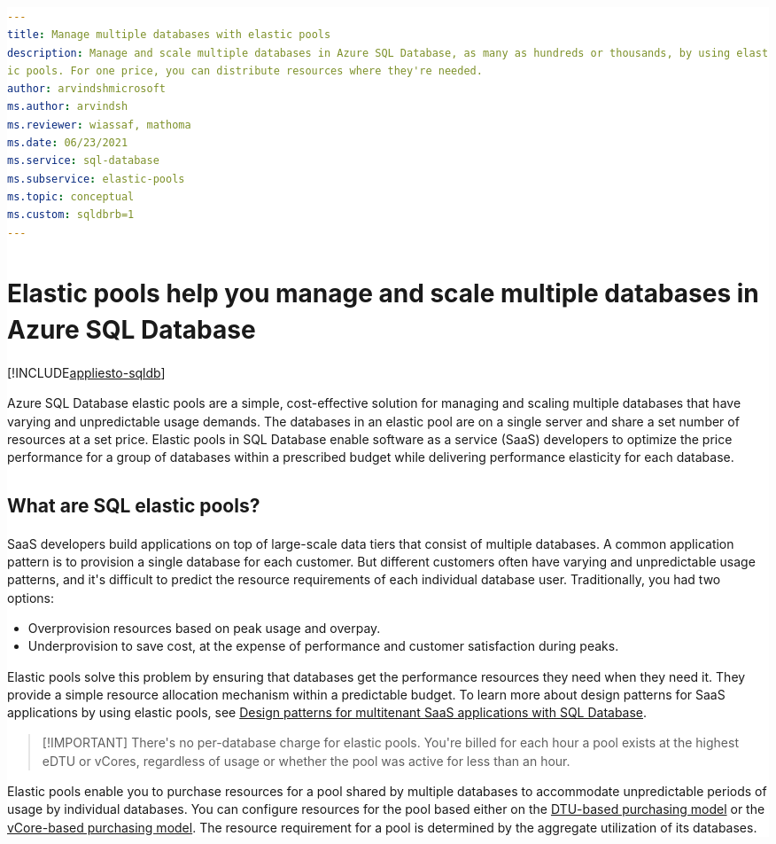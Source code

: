 ```yaml
---
title: Manage multiple databases with elastic pools
description: Manage and scale multiple databases in Azure SQL Database, as many as hundreds or thousands, by using elastic pools. For one price, you can distribute resources where they're needed.
author: arvindshmicrosoft
ms.author: arvindsh
ms.reviewer: wiassaf, mathoma
ms.date: 06/23/2021
ms.service: sql-database
ms.subservice: elastic-pools
ms.topic: conceptual
ms.custom: sqldbrb=1
---
```

# Elastic pools help you manage and scale multiple databases in Azure SQL Database
[!INCLUDE[appliesto-sqldb](../includes/appliesto-sqldb.md)]

Azure SQL Database elastic pools are a simple, cost-effective solution for managing and scaling multiple databases that have varying and unpredictable usage demands. The databases in an elastic pool are on a single server and share a set number of resources at a set price. Elastic pools in SQL Database enable software as a service (SaaS) developers to optimize the price performance for a group of databases within a prescribed budget while delivering performance elasticity for each database.

## What are SQL elastic pools?

SaaS developers build applications on top of large-scale data tiers that consist of multiple databases. A common application pattern is to provision a single database for each customer. But different customers often have varying and unpredictable usage patterns, and it's difficult to predict the resource requirements of each individual database user. Traditionally, you had two options:

- Overprovision resources based on peak usage and overpay.
- Underprovision to save cost, at the expense of performance and customer satisfaction during peaks.

Elastic pools solve this problem by ensuring that databases get the performance resources they need when they need it. They provide a simple resource allocation mechanism within a predictable budget. To learn more about design patterns for SaaS applications by using elastic pools, see [Design patterns for multitenant SaaS applications with SQL Database](saas-tenancy-app-design-patterns.md).
>
> [!IMPORTANT]
> There's no per-database charge for elastic pools. You're billed for each hour a pool exists at the highest eDTU or vCores, regardless of usage or whether the pool was active for less than an hour.

Elastic pools enable you to purchase resources for a pool shared by multiple databases to accommodate unpredictable periods of usage by individual databases. You can configure resources for the pool based either on the [DTU-based purchasing model](service-tiers-dtu.md) or the [vCore-based purchasing model](service-tiers-vcore.md). The resource requirement for a pool is determined by the aggregate utilization of its databases.

